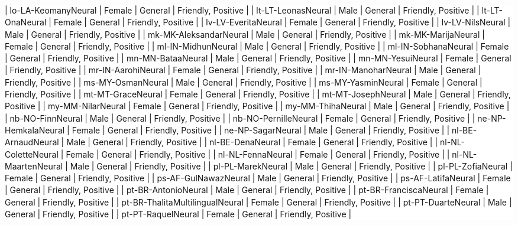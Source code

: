 | lo-LA-KeomanyNeural               | Female | General               | Friendly, Positive                     |
| lt-LT-LeonasNeural                | Male   | General               | Friendly, Positive                     |
| lt-LT-OnaNeural                   | Female | General               | Friendly, Positive                     |
| lv-LV-EveritaNeural               | Female | General               | Friendly, Positive                     |
| lv-LV-NilsNeural                  | Male   | General               | Friendly, Positive                     |
| mk-MK-AleksandarNeural            | Male   | General               | Friendly, Positive                     |
| mk-MK-MarijaNeural                | Female | General               | Friendly, Positive                     |
| ml-IN-MidhunNeural                | Male   | General               | Friendly, Positive                     |
| ml-IN-SobhanaNeural               | Female | General               | Friendly, Positive                     |
| mn-MN-BataaNeural                 | Male   | General               | Friendly, Positive                     |
| mn-MN-YesuiNeural                 | Female | General               | Friendly, Positive                     |
| mr-IN-AarohiNeural                | Female | General               | Friendly, Positive                     |
| mr-IN-ManoharNeural               | Male   | General               | Friendly, Positive                     |
| ms-MY-OsmanNeural                 | Male   | General               | Friendly, Positive                     |
| ms-MY-YasminNeural                | Female | General               | Friendly, Positive                     |
| mt-MT-GraceNeural                 | Female | General               | Friendly, Positive                     |
| mt-MT-JosephNeural                | Male   | General               | Friendly, Positive                     |
| my-MM-NilarNeural                 | Female | General               | Friendly, Positive                     |
| my-MM-ThihaNeural                 | Male   | General               | Friendly, Positive                     |
| nb-NO-FinnNeural                  | Male   | General               | Friendly, Positive                     |
| nb-NO-PernilleNeural              | Female | General               | Friendly, Positive                     |
| ne-NP-HemkalaNeural               | Female | General               | Friendly, Positive                     |
| ne-NP-SagarNeural                 | Male   | General               | Friendly, Positive                     |
| nl-BE-ArnaudNeural                | Male   | General               | Friendly, Positive                     |
| nl-BE-DenaNeural                  | Female | General               | Friendly, Positive                     |
| nl-NL-ColetteNeural               | Female | General               | Friendly, Positive                     |
| nl-NL-FennaNeural                 | Female | General               | Friendly, Positive                     |
| nl-NL-MaartenNeural               | Male   | General               | Friendly, Positive                     |
| pl-PL-MarekNeural                 | Male   | General               | Friendly, Positive                     |
| pl-PL-ZofiaNeural                 | Female | General               | Friendly, Positive                     |
| ps-AF-GulNawazNeural              | Male   | General               | Friendly, Positive                     |
| ps-AF-LatifaNeural                | Female | General               | Friendly, Positive                     |
| pt-BR-AntonioNeural               | Male   | General               | Friendly, Positive                     |
| pt-BR-FranciscaNeural             | Female | General               | Friendly, Positive                     |
| pt-BR-ThalitaMultilingualNeural   | Female | General               | Friendly, Positive                     |
| pt-PT-DuarteNeural                | Male   | General               | Friendly, Positive                     |
| pt-PT-RaquelNeural                | Female | General               | Friendly, Positive                     |